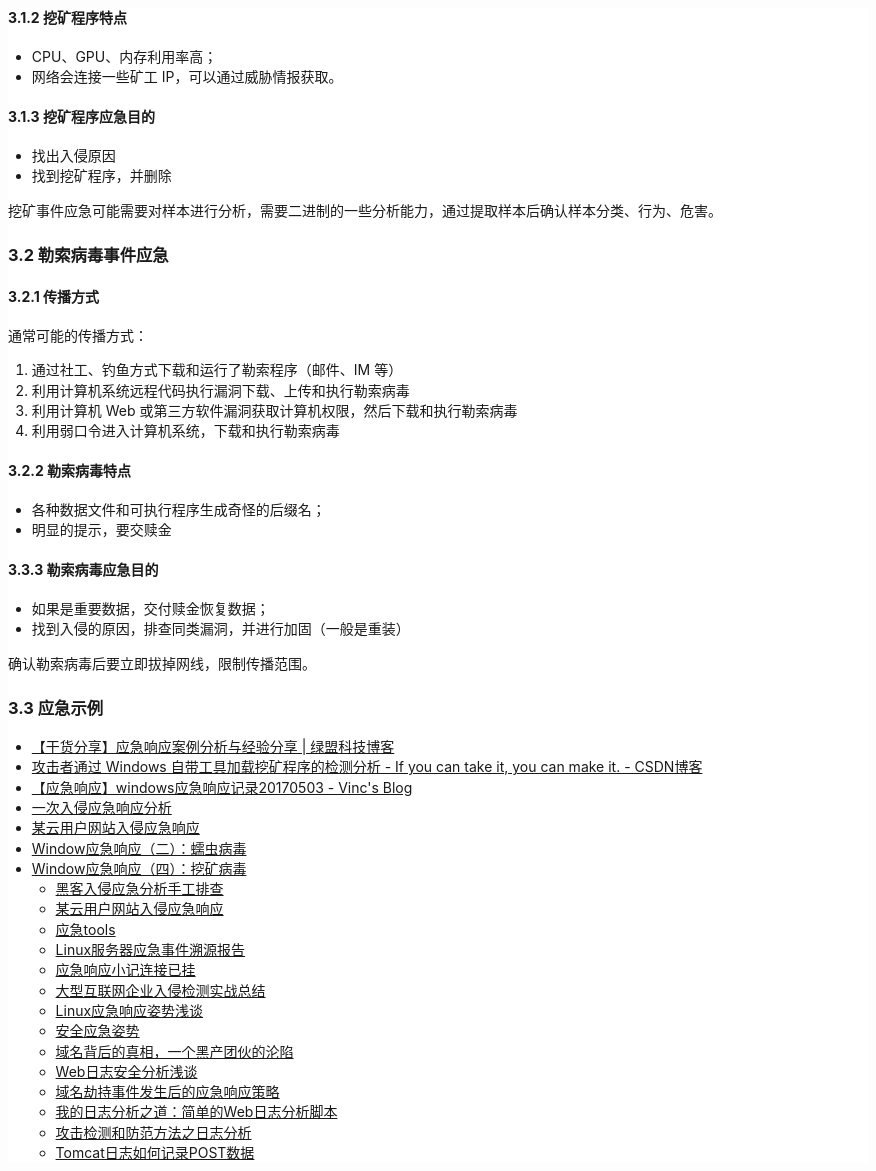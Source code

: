 #### 3.1.2 挖矿程序特点

- CPU、GPU、内存利用率高；
- 网络会连接一些矿工 IP，可以通过威胁情报获取。

#### 3.1.3 挖矿程序应急目的

- 找出入侵原因
- 找到挖矿程序，并删除

挖矿事件应急可能需要对样本进行分析，需要二进制的一些分析能力，通过提取样本后确认样本分类、行为、危害。

### 3.2 勒索病毒事件应急

#### 3.2.1 传播方式

通常可能的传播方式：

1. 通过社工、钓鱼方式下载和运行了勒索程序（邮件、IM 等）
2. 利用计算机系统远程代码执行漏洞下载、上传和执行勒索病毒
3. 利用计算机 Web 或第三方软件漏洞获取计算机权限，然后下载和执行勒索病毒
4. 利用弱口令进入计算机系统，下载和执行勒索病毒

#### 3.2.2 勒索病毒特点

- 各种数据文件和可执行程序生成奇怪的后缀名；
- 明显的提示，要交赎金

#### 3.3.3 勒索病毒应急目的

- 如果是重要数据，交付赎金恢复数据；
- 找到入侵的原因，排查同类漏洞，并进行加固（一般是重装）

确认勒索病毒后要立即拔掉网线，限制传播范围。

### 3.3 应急示例

- [【干货分享】应急响应案例分析与经验分享 | 绿盟科技博客](http://blog.nsfocus.net/emergency-response-case-study/)
- [攻击者通过 Windows 自带工具加载挖矿程序的检测分析 - If you can take it, you can make it. - CSDN博客](https://blog.csdn.net/qq_27446553/article/details/81102198)
- [【应急响应】windows应急响应记录20170503 - Vinc's Blog](http://vinc.top/2017/05/03/windows%E5%BA%94%E6%80%A5%E5%93%8D%E5%BA%94%EF%BC%8820170503%EF%BC%89/)
- [一次入侵应急响应分析](https://mp.weixin.qq.com/s/9uJ9Sl57noydnvPzeMxLow)
- [某云用户网站入侵应急响应](https://mp.weixin.qq.com/s/RdZrowP6x2z_T1-lpZERQw)
- [Window应急响应（二）：蠕虫病毒](https://mp.weixin.qq.com/s/xodT25Pn3fW1xHrU0IhBDQWindow)
- [Window应急响应（四）：挖矿病毒](https://mp.weixin.qq.com/s/dbQ0ZMHur4vIq98oqR-sXA)
  * [黑客入侵应急分析手工排查](https://xianzhi.aliyun.com/forum/topic/1140/)
  * [某云用户网站入侵应急响应](http://www.freebuf.com/articles/network/134372.html)
  * [应急tools](https://github.com/meirwah/awesome-incident-response/blob/master/README_ch.md)
  * [Linux服务器应急事件溯源报告](http://wooyun.jozxing.cc/static/drops/tips-12972.html)
  * [应急响应小记连接已挂](https://threathunter.org/topic/5943a99c1e3732874e23f996)
  * [大型互联网企业入侵检测实战总结](https://zhuanlan.zhihu.com/p/31154756)
  * [Linux应急响应姿势浅谈](http://bobao.360.cn/learning/detail/4481.html)
  * [安全应急姿势](http://rinige.com/index.php/archives/824/)
  * [域名背后的真相，一个黑产团伙的沦陷](http://foreversong.cn/archives/882)
  * [Web日志安全分析浅谈](https://xianzhi.aliyun.com/forum/topic/1121/)
  * [域名劫持事件发生后的应急响应策略](http://www.freebuf.com/articles/security-management/118425.html)
  * [我的日志分析之道：简单的Web日志分析脚本 ](http://www.freebuf.com/sectool/126698.html)
  * [攻击检测和防范方法之日志分析](http://www.freebuf.com/articles/web/109001.html)
  * [Tomcat日志如何记录POST数据](https://secvul.com/topics/1087.html)
